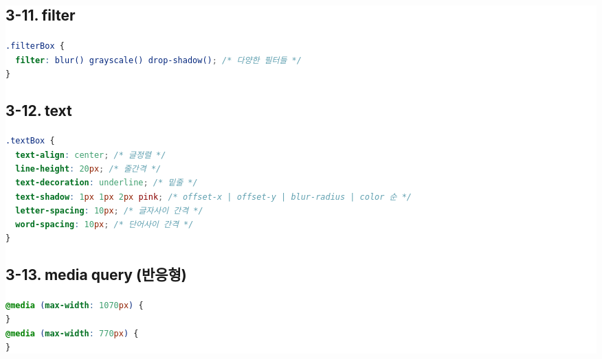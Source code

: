 ## 3-11. filter

```css
.filterBox {
  filter: blur() grayscale() drop-shadow(); /* 다양한 필터들 */
}
```

## 3-12. text

```css
.textBox {
  text-align: center; /* 글정렬 */
  line-height: 20px; /* 줄간격 */
  text-decoration: underline; /* 밑줄 */
  text-shadow: 1px 1px 2px pink; /* offset-x | offset-y | blur-radius | color 순 */
  letter-spacing: 10px; /* 글자사이 간격 */
  word-spacing: 10px; /* 단어사이 간격 */
}
```

## 3-13. media query (반응형)

```css
@media (max-width: 1070px) {
}
@media (max-width: 770px) {
}
```
